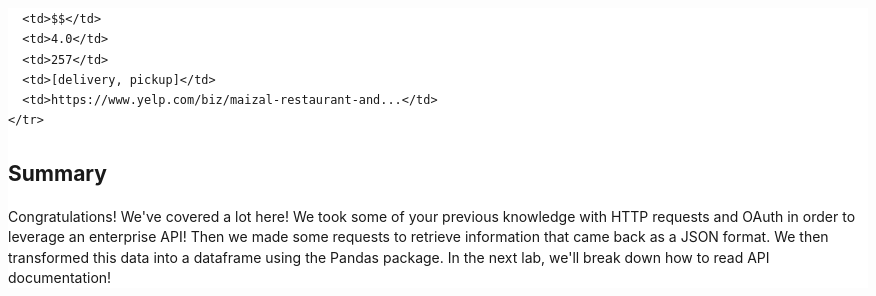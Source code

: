       <td>$$</td>
      <td>4.0</td>
      <td>257</td>
      <td>[delivery, pickup]</td>
      <td>https://www.yelp.com/biz/maizal-restaurant-and...</td>
    </tr>
  </tbody>
</table>
</div>



## Summary <a id="sum"></a>

Congratulations! We've covered a lot here! We took some of your previous knowledge with HTTP requests and OAuth in order to leverage an enterprise API! Then we made some requests to retrieve information that came back as a JSON format. We then transformed this data into a dataframe using the Pandas package. In the next lab, we'll break down how to read API documentation!
